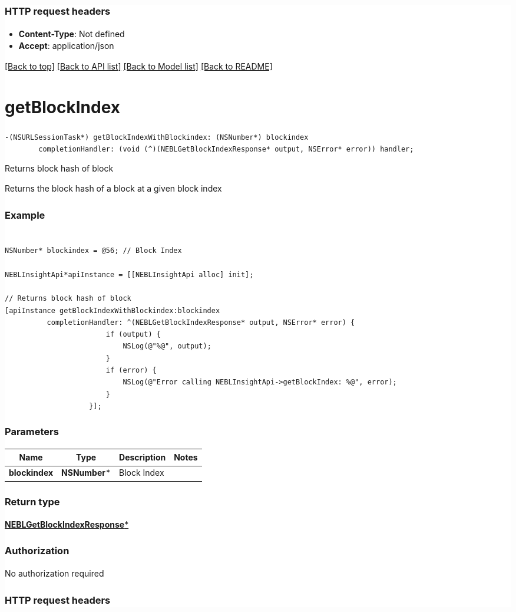 ### HTTP request headers

 - **Content-Type**: Not defined
 - **Accept**: application/json

[[Back to top]](#) [[Back to API list]](../README.md#documentation-for-api-endpoints) [[Back to Model list]](../README.md#documentation-for-models) [[Back to README]](../README.md)

# **getBlockIndex**
```objc
-(NSURLSessionTask*) getBlockIndexWithBlockindex: (NSNumber*) blockindex
        completionHandler: (void (^)(NEBLGetBlockIndexResponse* output, NSError* error)) handler;
```

Returns block hash of block

Returns the block hash of a block at a given block index

### Example 
```objc

NSNumber* blockindex = @56; // Block Index

NEBLInsightApi*apiInstance = [[NEBLInsightApi alloc] init];

// Returns block hash of block
[apiInstance getBlockIndexWithBlockindex:blockindex
          completionHandler: ^(NEBLGetBlockIndexResponse* output, NSError* error) {
                        if (output) {
                            NSLog(@"%@", output);
                        }
                        if (error) {
                            NSLog(@"Error calling NEBLInsightApi->getBlockIndex: %@", error);
                        }
                    }];
```

### Parameters

Name | Type | Description  | Notes
------------- | ------------- | ------------- | -------------
 **blockindex** | **NSNumber***| Block Index | 

### Return type

[**NEBLGetBlockIndexResponse***](NEBLGetBlockIndexResponse.md)

### Authorization

No authorization required

### HTTP request headers
